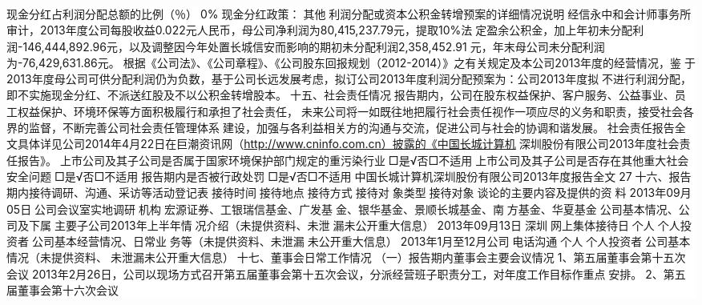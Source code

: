 现金分红占利润分配总额的比例（％）
0%
现金分红政策：
其他
利润分配或资本公积金转增预案的详细情况说明
经信永中和会计师事务所审计，2013年度公司每股收益0.022元人民币，母公司净利润为80,415,237.79元，提取10%法
定盈余公积金，加上年初未分配利润-146,444,892.96元，以及调整因今年处置长城信安而影响的期初未分配利润2,358,452.91
元，年末母公司未分配利润为-76,429,631.86元。
根据《公司法》、《公司章程》、《公司股东回报规划（2012-2014）》之有关规定及本公司2013年度的经营情况，鉴
于2013年度母公司可供分配利润仍为负数，基于公司长远发展考虑，拟订公司2013年度利润分配预案为：公司2013年度拟
不进行利润分配，即不实施现金分红、不派送红股及不以公积金转增股本。
十五、社会责任情况
报告期内，公司在股东权益保护、客户服务、公益事业、员工权益保护、环境环保等方面积极履行和承担了社会责任，
未来公司将一如既往地把履行社会责任视作一项应尽的义务和职责，接受社会各界的监督，不断完善公司社会责任管理体系
建设，加强与各利益相关方的沟通与交流，促进公司与社会的协调和谐发展。
社会责任报告全文具体详见公司2014年4月22日在巨潮资讯网（http://www.cninfo.com.cn）披露的《中国长城计算机
深圳股份有限公司2013年度社会责任报告》。
上市公司及其子公司是否属于国家环境保护部门规定的重污染行业
□是√否□不适用
上市公司及其子公司是否存在其他重大社会安全问题
□是√否□不适用
报告期内是否被行政处罚
□是√否□不适用
中国长城计算机深圳股份有限公司2013年度报告全文
27
十六、报告期内接待调研、沟通、采访等活动登记表
接待时间
接待地点
接待方式
接待对
象类型
接待对象
谈论的主要内容及提供的资
料
2013年09月05日
公司会议室实地调研
机构
宏源证券、工银瑞信基金、广发基
金、银华基金、景顺长城基金、南
方基金、华夏基金
公司基本情况、公司及下属
主要子公司2013年上半年情
况介绍（未提供资料、未泄
漏未公开重大信息）
2013年09月13日
深圳
网上集体接待日
个人
个人投资者
公司基本经营情况、日常业
务等（未提供资料、未泄漏
未公开重大信息）
2013年1月至12月公司
电话沟通
个人
个人投资者
公司基本情况（未提供资料、
未泄漏未公开重大信息）
十七、董事会日常工作情况
（一）报告期内董事会主要会议情况
1、第五届董事会第十五次会议
2013年2月26日，公司以现场方式召开第五届董事会第十五次会议，分派经营班子职责分工，对年度工作目标作重点
安排。
2、第五届董事会第十六次会议
